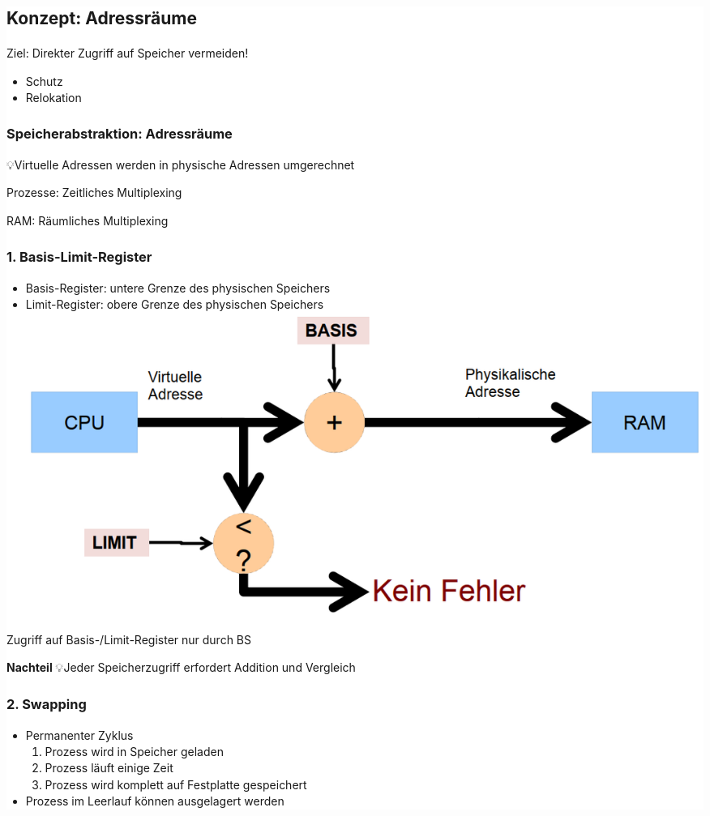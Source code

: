 ## Konzept: Adressräume

Ziel: Direkter Zugriff auf Speicher vermeiden!

- Schutz
- Relokation

### Speicherabstraktion: Adressräume

💡Virtuelle Adressen werden in physische Adressen umgerechnet

Prozesse: Zeitliches Multiplexing

RAM: Räumliches Multiplexing

### 1. Basis-Limit-Register

- Basis-Register: untere Grenze des physischen Speichers
- Limit-Register: obere Grenze des physischen Speichers
  ![Basis_Limit_Register](img/Basis_Limit_Register.png)

Zugriff auf Basis-/Limit-Register nur durch BS

**Nachteil**
💡Jeder Speicherzugriff erfordert Addition und Vergleich

### 2. Swapping

- Permanenter Zyklus
  1.  Prozess wird in Speicher geladen
  2.  Prozess läuft einige Zeit
  3.  Prozess wird komplett auf Festplatte gespeichert
- Prozess im Leerlauf können ausgelagert werden